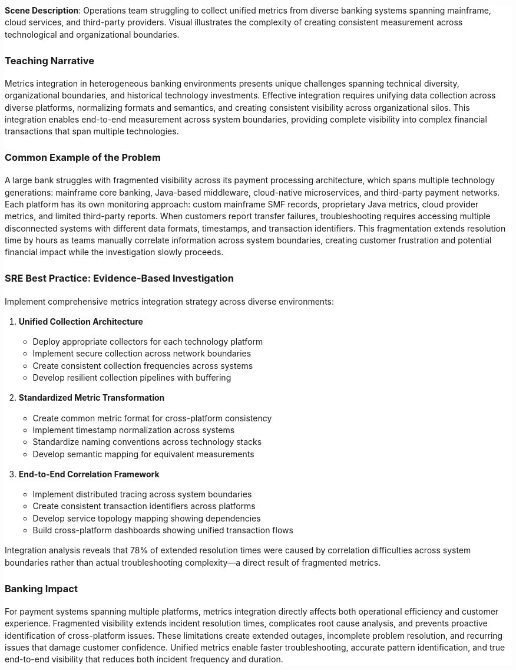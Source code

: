 **Scene Description**: Operations team struggling to collect unified metrics from diverse banking systems spanning mainframe, cloud services, and third-party providers. Visual illustrates the complexity of creating consistent measurement across technological and organizational boundaries.

### Teaching Narrative
Metrics integration in heterogeneous banking environments presents unique challenges spanning technical diversity, organizational boundaries, and historical technology investments. Effective integration requires unifying data collection across diverse platforms, normalizing formats and semantics, and creating consistent visibility across organizational silos. This integration enables end-to-end measurement across system boundaries, providing complete visibility into complex financial transactions that span multiple technologies.

### Common Example of the Problem
A large bank struggles with fragmented visibility across its payment processing architecture, which spans multiple technology generations: mainframe core banking, Java-based middleware, cloud-native microservices, and third-party payment networks. Each platform has its own monitoring approach: custom mainframe SMF records, proprietary Java metrics, cloud provider metrics, and limited third-party reports. When customers report transfer failures, troubleshooting requires accessing multiple disconnected systems with different data formats, timestamps, and transaction identifiers. This fragmentation extends resolution time by hours as teams manually correlate information across system boundaries, creating customer frustration and potential financial impact while the investigation slowly proceeds.

### SRE Best Practice: Evidence-Based Investigation
Implement comprehensive metrics integration strategy across diverse environments:
1. **Unified Collection Architecture**
   - Deploy appropriate collectors for each technology platform
   - Implement secure collection across network boundaries
   - Create consistent collection frequencies across systems
   - Develop resilient collection pipelines with buffering

2. **Standardized Metric Transformation**
   - Create common metric format for cross-platform consistency
   - Implement timestamp normalization across systems
   - Standardize naming conventions across technology stacks
   - Develop semantic mapping for equivalent measurements

3. **End-to-End Correlation Framework**
   - Implement distributed tracing across system boundaries
   - Create consistent transaction identifiers across platforms
   - Develop service topology mapping showing dependencies
   - Build cross-platform dashboards showing unified transaction flows

Integration analysis reveals that 78% of extended resolution times were caused by correlation difficulties across system boundaries rather than actual troubleshooting complexity—a direct result of fragmented metrics.

### Banking Impact
For payment systems spanning multiple platforms, metrics integration directly affects both operational efficiency and customer experience. Fragmented visibility extends incident resolution times, complicates root cause analysis, and prevents proactive identification of cross-platform issues. These limitations create extended outages, incomplete problem resolution, and recurring issues that damage customer confidence. Unified metrics enable faster troubleshooting, accurate pattern identification, and true end-to-end visibility that reduces both incident frequency and duration.
